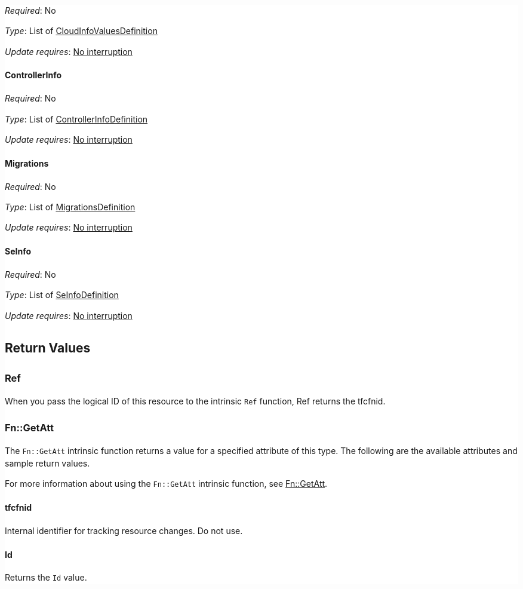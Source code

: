 _Required_: No

_Type_: List of <a href="cloudinfovaluesdefinition.md">CloudInfoValuesDefinition</a>

_Update requires_: [No interruption](https://docs.aws.amazon.com/AWSCloudFormation/latest/UserGuide/using-cfn-updating-stacks-update-behaviors.html#update-no-interrupt)

#### ControllerInfo

_Required_: No

_Type_: List of <a href="controllerinfodefinition.md">ControllerInfoDefinition</a>

_Update requires_: [No interruption](https://docs.aws.amazon.com/AWSCloudFormation/latest/UserGuide/using-cfn-updating-stacks-update-behaviors.html#update-no-interrupt)

#### Migrations

_Required_: No

_Type_: List of <a href="migrationsdefinition.md">MigrationsDefinition</a>

_Update requires_: [No interruption](https://docs.aws.amazon.com/AWSCloudFormation/latest/UserGuide/using-cfn-updating-stacks-update-behaviors.html#update-no-interrupt)

#### SeInfo

_Required_: No

_Type_: List of <a href="seinfodefinition.md">SeInfoDefinition</a>

_Update requires_: [No interruption](https://docs.aws.amazon.com/AWSCloudFormation/latest/UserGuide/using-cfn-updating-stacks-update-behaviors.html#update-no-interrupt)

## Return Values

### Ref

When you pass the logical ID of this resource to the intrinsic `Ref` function, Ref returns the tfcfnid.

### Fn::GetAtt

The `Fn::GetAtt` intrinsic function returns a value for a specified attribute of this type. The following are the available attributes and sample return values.

For more information about using the `Fn::GetAtt` intrinsic function, see [Fn::GetAtt](https://docs.aws.amazon.com/AWSCloudFormation/latest/UserGuide/intrinsic-function-reference-getatt.html).

#### tfcfnid

Internal identifier for tracking resource changes. Do not use.

#### Id

Returns the <code>Id</code> value.

